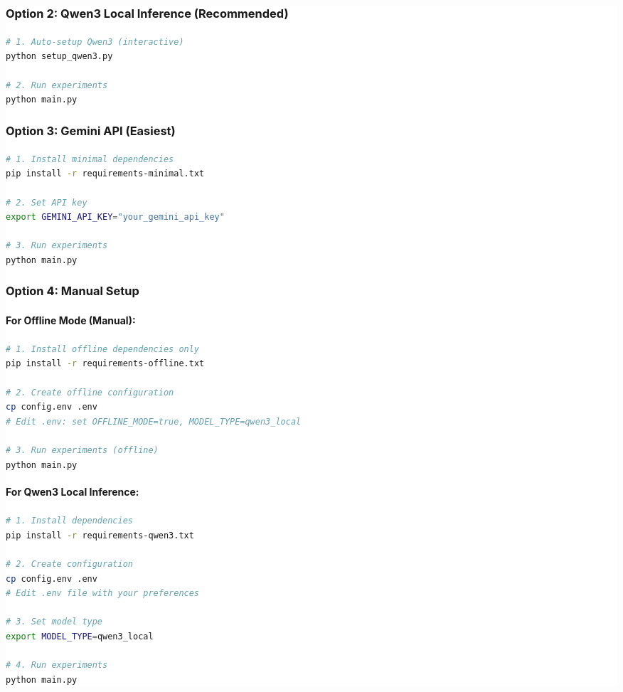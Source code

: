 ### Option 2: Qwen3 Local Inference (Recommended)
```bash
# 1. Auto-setup Qwen3 (interactive)
python setup_qwen3.py

# 2. Run experiments
python main.py
```

### Option 3: Gemini API (Easiest)
```bash
# 1. Install minimal dependencies
pip install -r requirements-minimal.txt

# 2. Set API key
export GEMINI_API_KEY="your_gemini_api_key"

# 3. Run experiments
python main.py
```

### Option 4: Manual Setup

#### For Offline Mode (Manual):
```bash
# 1. Install offline dependencies only
pip install -r requirements-offline.txt

# 2. Create offline configuration
cp config.env .env
# Edit .env: set OFFLINE_MODE=true, MODEL_TYPE=qwen3_local

# 3. Run experiments (offline)
python main.py
```

#### For Qwen3 Local Inference:
```bash
# 1. Install dependencies
pip install -r requirements-qwen3.txt

# 2. Create configuration
cp config.env .env
# Edit .env file with your preferences

# 3. Set model type
export MODEL_TYPE=qwen3_local

# 4. Run experiments
python main.py
```
